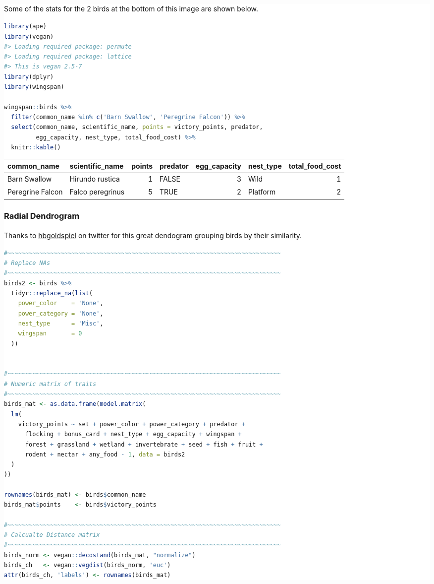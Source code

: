 Some of the stats for the 2 birds at the bottom of this image are shown
below.

``` r
library(ape)
library(vegan)
#> Loading required package: permute
#> Loading required package: lattice
#> This is vegan 2.5-7
library(dplyr)
library(wingspan)

wingspan::birds %>% 
  filter(common_name %in% c('Barn Swallow', 'Peregrine Falcon')) %>%
  select(common_name, scientific_name, points = victory_points, predator, 
         egg_capacity, nest_type, total_food_cost) %>%
  knitr::kable()
```

| common\_name     | scientific\_name | points | predator | egg\_capacity | nest\_type | total\_food\_cost |
|:-----------------|:-----------------|-------:|:---------|--------------:|:-----------|------------------:|
| Barn Swallow     | Hirundo rustica  |      1 | FALSE    |             3 | Wild       |                 1 |
| Peregrine Falcon | Falco peregrinus |      5 | TRUE     |             2 | Platform   |                 2 |

### Radial Dendrogram

Thanks to [hbgoldspiel](https://twitter.com/hbgoldspiel) on twitter for
this great dendogram grouping birds by their similarity.

``` r
#~~~~~~~~~~~~~~~~~~~~~~~~~~~~~~~~~~~~~~~~~~~~~~~~~~~~~~~~~~~~~~~~~~~~~~~~~~~~~
# Replace NAs
#~~~~~~~~~~~~~~~~~~~~~~~~~~~~~~~~~~~~~~~~~~~~~~~~~~~~~~~~~~~~~~~~~~~~~~~~~~~~~
birds2 <- birds %>%
  tidyr::replace_na(list(
    power_color    = 'None',
    power_category = 'None',
    nest_type      = 'Misc',
    wingspan       = 0
  ))


#~~~~~~~~~~~~~~~~~~~~~~~~~~~~~~~~~~~~~~~~~~~~~~~~~~~~~~~~~~~~~~~~~~~~~~~~~~~~~
# Numeric matrix of traits
#~~~~~~~~~~~~~~~~~~~~~~~~~~~~~~~~~~~~~~~~~~~~~~~~~~~~~~~~~~~~~~~~~~~~~~~~~~~~~
birds_mat <- as.data.frame(model.matrix(
  lm(
    victory_points ~ set + power_color + power_category + predator + 
      flocking + bonus_card + nest_type + egg_capacity + wingspan + 
      forest + grassland + wetland + invertebrate + seed + fish + fruit +
      rodent + nectar + any_food - 1, data = birds2
  )
))

rownames(birds_mat) <- birds$common_name
birds_mat$points    <- birds$victory_points

#~~~~~~~~~~~~~~~~~~~~~~~~~~~~~~~~~~~~~~~~~~~~~~~~~~~~~~~~~~~~~~~~~~~~~~~~~~~~~
# Calcualte Distance matrix
#~~~~~~~~~~~~~~~~~~~~~~~~~~~~~~~~~~~~~~~~~~~~~~~~~~~~~~~~~~~~~~~~~~~~~~~~~~~~~
birds_norm <- vegan::decostand(birds_mat, "normalize")
birds_ch   <- vegan::vegdist(birds_norm, 'euc')
attr(birds_ch, 'labels') <- rownames(birds_mat)

```